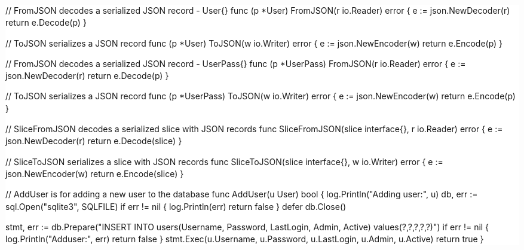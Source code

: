 // FromJSON decodes a serialized JSON record - User{}
func (p *User) FromJSON(r io.Reader) error {
  e := json.NewDecoder(r)
  return e.Decode(p)
}

// ToJSON serializes a JSON record
func (p *User) ToJSON(w io.Writer) error {
  e := json.NewEncoder(w)
  return e.Encode(p)
}

// FromJSON decodes a serialized JSON record - UserPass{}
func (p *UserPass) FromJSON(r io.Reader) error {
  e := json.NewDecoder(r)
  return e.Decode(p)
}

// ToJSON serializes a JSON record
func (p *UserPass) ToJSON(w io.Writer) error {
  e := json.NewEncoder(w)
  return e.Encode(p)
}

// SliceFromJSON decodes a serialized slice with JSON records
func SliceFromJSON(slice interface{}, r io.Reader) error {
  e := json.NewDecoder(r)
  return e.Decode(slice)
}

// SliceToJSON serializes a slice with JSON records
func SliceToJSON(slice interface{}, w io.Writer) error {
  e := json.NewEncoder(w)
  return e.Encode(slice)
}

// AddUser is for adding a new user to the database
func AddUser(u User) bool {
  log.Println("Adding user:", u)
  db, err := sql.Open("sqlite3", SQLFILE)
  if err != nil {
    log.Println(err)
    return false
  }
  defer db.Close()

  stmt, err := db.Prepare("INSERT INTO users(Username, Password, LastLogin, Admin, Active) values(?,?,?,?,?)")
  if err != nil {
    log.Println("Adduser:", err)
    return false
  }
  stmt.Exec(u.Username, u.Password, u.LastLogin, u.Admin, u.Active)
  return true
}

